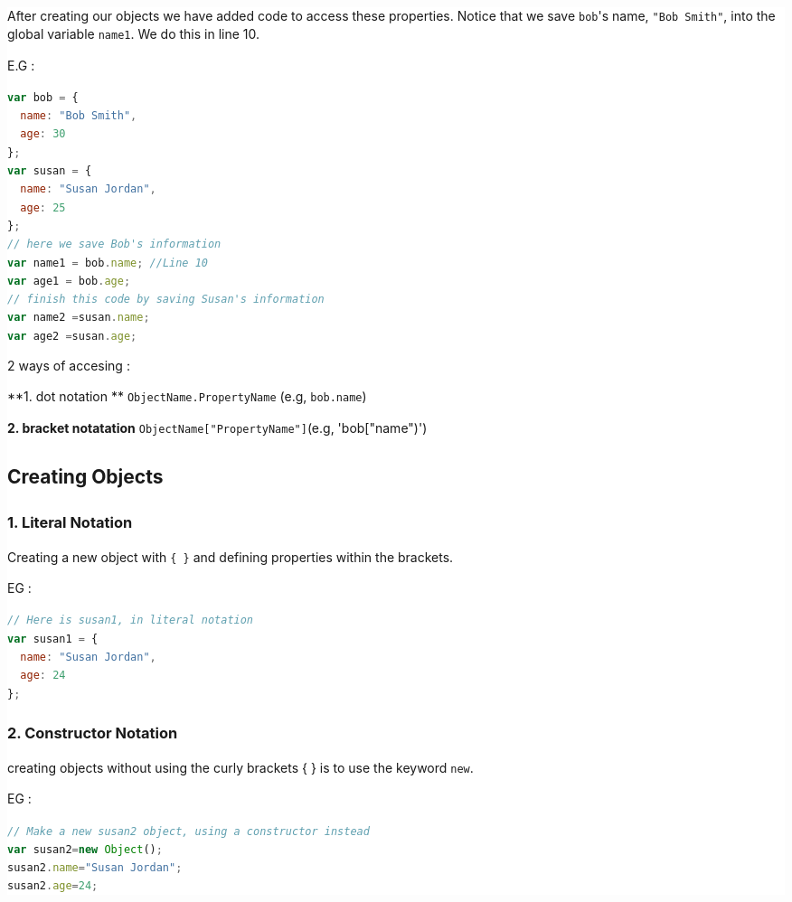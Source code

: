 After creating our objects we have added code to access these properties. Notice that we save `bob`'s name, `"Bob Smith"`, into the global variable `name1`. We do this in line 10.

E.G :

```javascript
var bob = {
  name: "Bob Smith",
  age: 30
};
var susan = {
  name: "Susan Jordan",
  age: 25
};
// here we save Bob's information
var name1 = bob.name; //Line 10
var age1 = bob.age;
// finish this code by saving Susan's information
var name2 =susan.name;
var age2 =susan.age;
```

2 ways of accesing : 

**1. dot notation **
`ObjectName.PropertyName` (e.g, `bob.name`)

**2. bracket notatation**
`ObjectName["PropertyName"]`(e.g, 'bob["name")')


## Creating Objects  
### 1. Literal Notation
Creating a new object with `{ }` and defining properties within the brackets.

EG : 
```javascript
// Here is susan1, in literal notation
var susan1 = {
  name: "Susan Jordan",
  age: 24
};
```

### 2. Constructor Notation 
creating objects without using the curly brackets { } is to use the keyword `new`. 


EG : 
```javascript
// Make a new susan2 object, using a constructor instead
var susan2=new Object();
susan2.name="Susan Jordan";
susan2.age=24;
```
